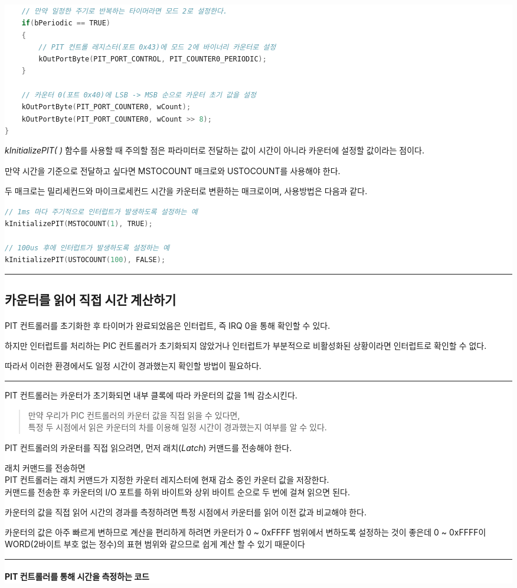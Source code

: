 ```c
    // 만약 일정한 주기로 반복하는 타이머라면 모드 2로 설정한다.
    if(bPeriodic == TRUE)
    {
        // PIT 컨트롤 레지스터(포트 0x43)에 모드 2에 바이너리 카운터로 설정
        kOutPortByte(PIT_PORT_CONTROL, PIT_COUNTER0_PERIODIC);
    }
    
    // 카운터 0(포트 0x40)에 LSB -> MSB 순으로 카운터 초기 값을 설정
    kOutPortByte(PIT_PORT_COUNTER0, wCount);
    kOutPortByte(PIT_PORT_COUNTER0, wCount >> 8);
}
```

*kInitializePIT( )* 함수를 사용할 때 주의할 점은 파라미터로 전달하는 값이 시간이 아니라 카운터에 설정할 값이라는 점이다.

만약 시간을 기준으로 전달하고 싶다면 MSTOCOUNT 매크로와 USTOCOUNT를 사용해야 한다.

두 매크로는 밀리세컨드와 마이크로세컨드 시간을 카운터로 변환하는 매크로이며, 사용방법은 다음과 같다.

```C
// 1ms 마다 주기적으로 인터럽트가 발생하도록 설정하는 예
kInitializePIT(MSTOCOUNT(1), TRUE);

// 100us 후에 인터럽트가 발생하도록 설정하는 예
kInitializePIT(USTOCOUNT(100), FALSE);
```

<hr>



## 카운터를 읽어 직접 시간 계산하기

PIT 컨트롤러를 초기화한 후 타이머가 완료되었음은 인터럽트, 즉 IRQ 0을 통해 확인할 수 있다.

하지만 인터럽트를 처리하는 PIC 컨트롤러가 초기화되지 않았거나 인터럽트가 부분적으로 비활성화된 상황이라면 인터럽트로 확인할 수 없다.

따라서 이러한 환경에서도 일정 시간이 경과했는지 확인할 방법이 필요하다.

<hr>

PIT 컨트롤러는 카운터가 초기화되면 내부 클록에 따라 카운터의 값을 1씩 감소시킨다.

> 만약 우리가 PIC 컨트롤러의 카운터 값을 직접 읽을 수 있다면,<br>특정 두 시점에서 읽은 카운터의 차를 이용해 일정 시간이 경과했는지 여부를 알 수 있다.

PIT 컨트롤러의 카운터를 직접 읽으려면, 먼저 래치(*Latch*) 커맨드를 전송해야 한다.

래치 커맨드를 전송하면 <br>PIT 컨트롤러는 래치 커맨드가 지정한 카운터 레지스터에 현재 감소 중인 카운터 값을 저장한다.<br>커맨드를 전송한 후 카운터의 I/O 포트를 하위 바이트와 상위 바이트 순으로 두 번에 걸쳐 읽으면 된다.

카운터의 값을 직접 읽어 시간의 경과를 측정하려면 특정 시점에서 카운터를 읽어 이전 값과 비교해야 한다.

카운터의 값은 아주 빠르게 변하므로 계산을 편리하게 하려면 카운터가 0 ~ 0xFFFF 범위에서 변하도록 설정하는 것이 좋은데 0 ~ 0xFFFF이 WORD(2바이트 부호 없는 정수)의 표현 범위와 같으므로 쉽게 계산 할 수 있기 때문이다

<hr>

#### PIT 컨트롤러를 통해 시간을 측정하는 코드
